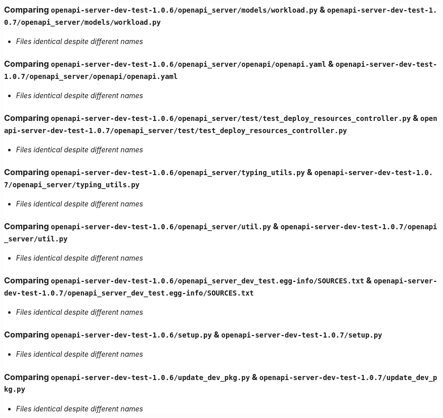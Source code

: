 ### Comparing `openapi-server-dev-test-1.0.6/openapi_server/models/workload.py` & `openapi-server-dev-test-1.0.7/openapi_server/models/workload.py`

 * *Files identical despite different names*

### Comparing `openapi-server-dev-test-1.0.6/openapi_server/openapi/openapi.yaml` & `openapi-server-dev-test-1.0.7/openapi_server/openapi/openapi.yaml`

 * *Files identical despite different names*

### Comparing `openapi-server-dev-test-1.0.6/openapi_server/test/test_deploy_resources_controller.py` & `openapi-server-dev-test-1.0.7/openapi_server/test/test_deploy_resources_controller.py`

 * *Files identical despite different names*

### Comparing `openapi-server-dev-test-1.0.6/openapi_server/typing_utils.py` & `openapi-server-dev-test-1.0.7/openapi_server/typing_utils.py`

 * *Files identical despite different names*

### Comparing `openapi-server-dev-test-1.0.6/openapi_server/util.py` & `openapi-server-dev-test-1.0.7/openapi_server/util.py`

 * *Files identical despite different names*

### Comparing `openapi-server-dev-test-1.0.6/openapi_server_dev_test.egg-info/SOURCES.txt` & `openapi-server-dev-test-1.0.7/openapi_server_dev_test.egg-info/SOURCES.txt`

 * *Files identical despite different names*

### Comparing `openapi-server-dev-test-1.0.6/setup.py` & `openapi-server-dev-test-1.0.7/setup.py`

 * *Files identical despite different names*

### Comparing `openapi-server-dev-test-1.0.6/update_dev_pkg.py` & `openapi-server-dev-test-1.0.7/update_dev_pkg.py`

 * *Files identical despite different names*

